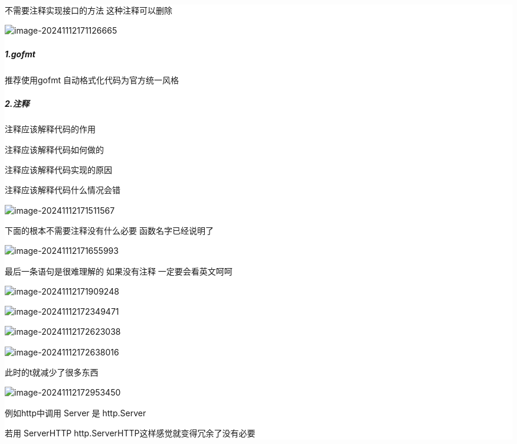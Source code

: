 

不需要注释实现接口的方法 这种注释可以删除

![image-20241112171126665](C:\Users\30413\AppData\Roaming\Typora\typora-user-images\image-20241112171126665.png)



##### 1.gofmt

推荐使用gofmt 自动格式化代码为官方统一风格



##### 2.注释

 注释应该解释代码的作用

注释应该解释代码如何做的

注释应该解释代码实现的原因

注释应该解释代码什么情况会错



![image-20241112171511567](C:\Users\30413\AppData\Roaming\Typora\typora-user-images\image-20241112171511567.png)

下面的根本不需要注释没有什么必要 函数名字已经说明了



![image-20241112171655993](C:\Users\30413\AppData\Roaming\Typora\typora-user-images\image-20241112171655993.png)

最后一条语句是很难理解的  如果没有注释   一定要会看英文呵呵



![image-20241112171909248](C:\Users\30413\AppData\Roaming\Typora\typora-user-images\image-20241112171909248.png)

  

![image-20241112172349471](C:\Users\30413\AppData\Roaming\Typora\typora-user-images\image-20241112172349471.png)



![image-20241112172623038](C:\Users\30413\AppData\Roaming\Typora\typora-user-images\image-20241112172623038.png)



![image-20241112172638016](C:\Users\30413\AppData\Roaming\Typora\typora-user-images\image-20241112172638016.png)

此时的t就减少了很多东西 



![image-20241112172953450](C:\Users\30413\AppData\Roaming\Typora\typora-user-images\image-20241112172953450.png)

例如http中调用 Server 是 http.Server

 若用 ServerHTTP   http.ServerHTTP这样感觉就变得冗余了没有必要



